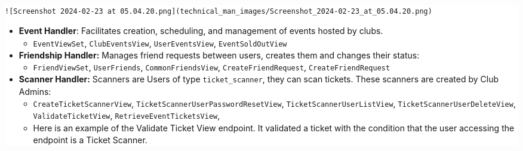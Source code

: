     ![Screenshot 2024-02-23 at 05.04.20.png](technical_man_images/Screenshot_2024-02-23_at_05.04.20.png)
- **Event Handler**: Facilitates creation, scheduling, and management of events hosted by clubs.
  - `EventViewSet`, `ClubEventsView`, `UserEventsView`, `EventSoldOutView`
- **Friendship Handler:** Manages friend requests between users, creates them and changes their status:
  - `FriendViewSet`, `UserFriends`, `CommonFriendsView`, `CreateFriendRequest`, `CreateFriendRequest`
- **Scanner Handler:** Scanners are Users of type `ticket_scanner`, they can scan tickets. These scanners are created by Club Admins:
  - `CreateTicketScannerView`, `TicketScannerUserPasswordResetView`, `TicketScannerUserListView`, `TicketScannerUserDeleteView`, `ValidateTicketView`, `RetrieveEventTicketsView`,
  - Here is an example of the Validate Ticket View endpoint. It validated a ticket with the condition that the user accessing the endpoint is a Ticket Scanner.